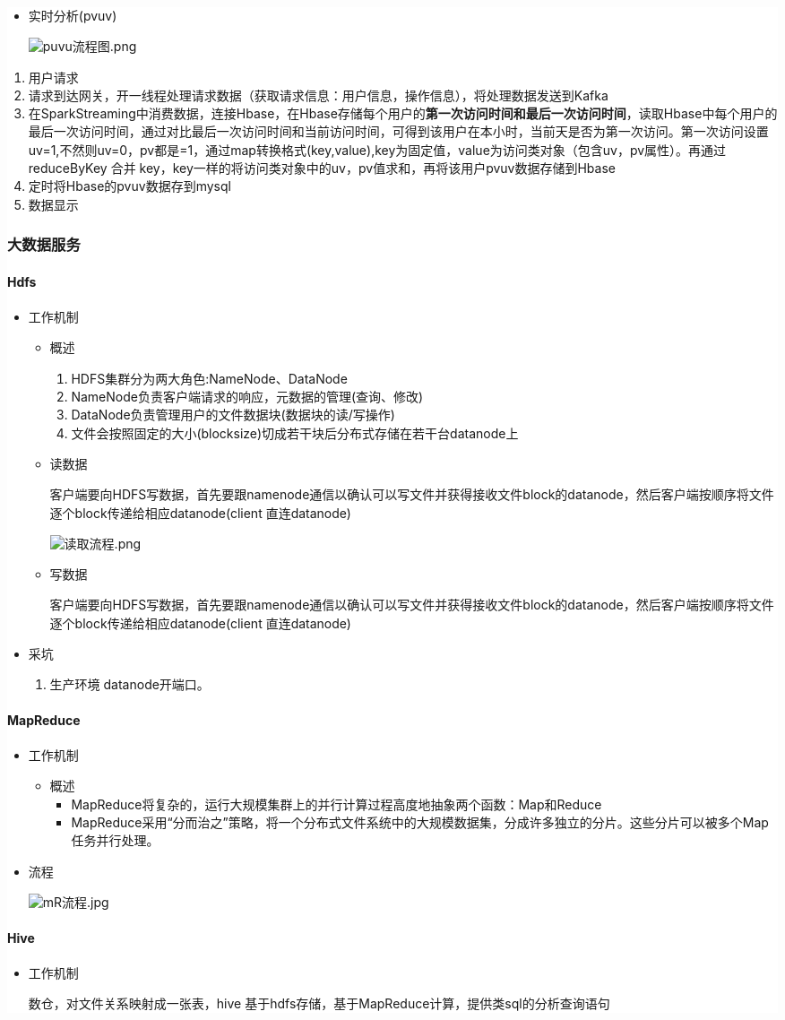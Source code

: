 - 实时分析(pvuv)

  ![puvu流程图.png](http://ww1.sinaimg.cn/large/0062TeRXgy1gdvmpy27i2j30yu05qwez.jpg)

1. 用户请求
2. 请求到达网关，开一线程处理请求数据（获取请求信息：用户信息，操作信息），将处理数据发送到Kafka
3. 在SparkStreaming中消费数据，连接Hbase，在Hbase存储每个用户的**第一次访问时间和最后一次访问时间**，读取Hbase中每个用户的最后一次访问时间，通过对比最后一次访问时间和当前访问时间，可得到该用户在本小时，当前天是否为第一次访问。第一次访问设置uv=1,不然则uv=0，pv都是=1，通过map转换格式(key,value),key为固定值，value为访问类对象（包含uv，pv属性）。再通过reduceByKey 合并 key，key一样的将访问类对象中的uv，pv值求和，再将该用户pvuv数据存储到Hbase
4. 定时将Hbase的pvuv数据存到mysql
5. 数据显示

### 大数据服务

#### Hdfs

- 工作机制  

  - 概述

    1. HDFS集群分为两大角色:NameNode、DataNode
    2. NameNode负责客户端请求的响应，元数据的管理(查询、修改)
    3. DataNode负责管理用户的文件数据块(数据块的读/写操作)
    4. 文件会按照固定的大小(blocksize)切成若干块后分布式存储在若干台datanode上

  - 读数据

    客户端要向HDFS写数据，首先要跟namenode通信以确认可以写文件并获得接收文件block的datanode，然后客户端按顺序将文件逐个block传递给相应datanode(client 直连datanode)

    ![读取流程.png](http://ww1.sinaimg.cn/large/0062TeRXgy1ge1b6iwq8rj30x90e3q4h.jpg)

  - 写数据

    客户端要向HDFS写数据，首先要跟namenode通信以确认可以写文件并获得接收文件block的datanode，然后客户端按顺序将文件逐个block传递给相应datanode(client 直连datanode)

- 采坑 

  1. 生产环境 datanode开端口。

#### MapReduce

- 工作机制  
  - 概述
    - MapReduce将复杂的，运行大规模集群上的并行计算过程高度地抽象两个函数：Map和Reduce
    - MapReduce采用“分而治之”策略，将一个分布式文件系统中的大规模数据集，分成许多独立的分片。这些分片可以被多个Map任务并行处理。

- 流程

  ![mR流程.jpg](http://ww1.sinaimg.cn/large/0062TeRXgy1ge18sa2dqkj30zu0by418.jpg)

#### Hive

- 工作机制  

  数仓，对文件关系映射成一张表，hive 基于hdfs存储，基于MapReduce计算，提供类sql的分析查询语句
